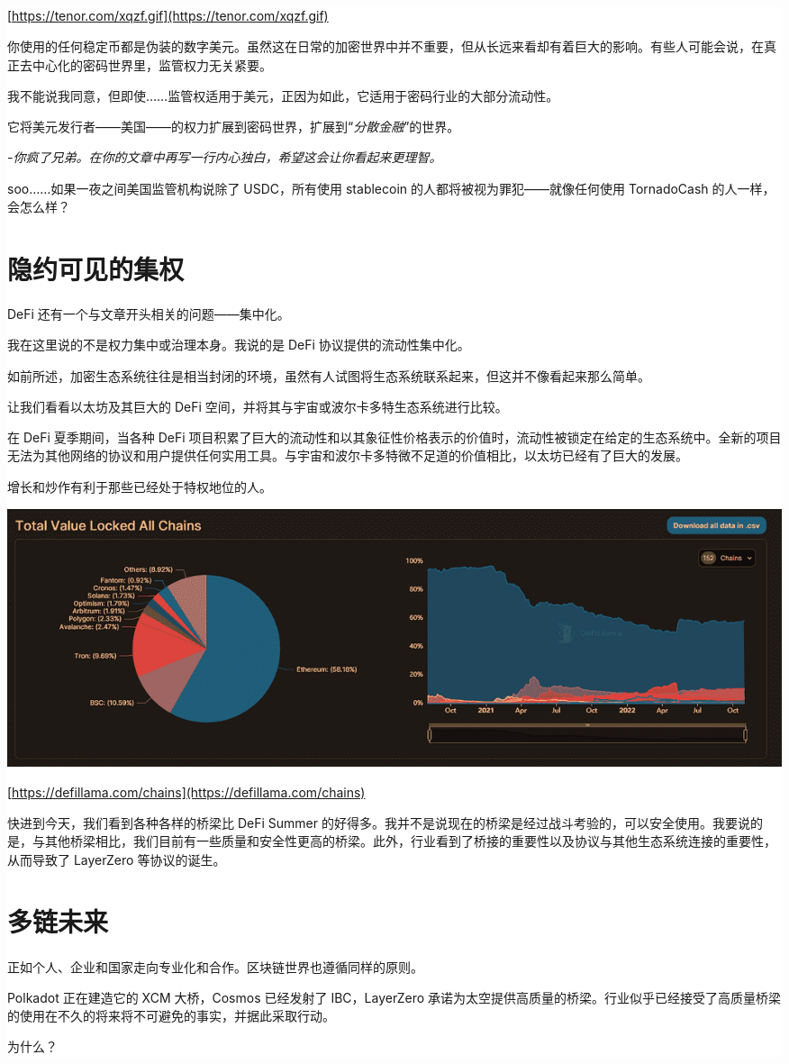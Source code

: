 [https://tenor.com/xqzf.gif](https://tenor.com/xqzf.gif)

你使用的任何稳定币都是伪装的数字美元。虽然这在日常的加密世界中并不重要，但从长远来看却有着巨大的影响。有些人可能会说，在真正去中心化的密码世界里，监管权力无关紧要。

我不能说我同意，但即使……监管权适用于美元，正因为如此，它适用于密码行业的大部分流动性。

它将美元发行者——美国——的权力扩展到密码世界，扩展到“*分散金融*”的世界。

*-你疯了兄弟。在你的文章中再写一行内心独白，希望这会让你看起来更理智。*

soo……如果一夜之间美国监管机构说除了 USDC，所有使用 stablecoin 的人都将被视为罪犯——就像任何使用 TornadoCash 的人一样，会怎么样？

# 隐约可见的集权

DeFi 还有一个与文章开头相关的问题——集中化。

我在这里说的不是权力集中或治理本身。我说的是 DeFi 协议提供的流动性集中化。

如前所述，加密生态系统往往是相当封闭的环境，虽然有人试图将生态系统联系起来，但这并不像看起来那么简单。

让我们看看以太坊及其巨大的 DeFi 空间，并将其与宇宙或波尔卡多特生态系统进行比较。

在 DeFi 夏季期间，当各种 DeFi 项目积累了巨大的流动性和以其象征性价格表示的价值时，流动性被锁定在给定的生态系统中。全新的项目无法为其他网络的协议和用户提供任何实用工具。与宇宙和波尔卡多特微不足道的价值相比，以太坊已经有了巨大的发展。

增长和炒作有利于那些已经处于特权地位的人。

![](img/dfab183b55f2267224873195a0042b95.png)

[https://defillama.com/chains](https://defillama.com/chains)

快进到今天，我们看到各种各样的桥梁比 DeFi Summer 的好得多。我并不是说现在的桥梁是经过战斗考验的，可以安全使用。我要说的是，与其他桥梁相比，我们目前有一些质量和安全性更高的桥梁。此外，行业看到了桥接的重要性以及协议与其他生态系统连接的重要性，从而导致了 LayerZero 等协议的诞生。

# 多链未来

正如个人、企业和国家走向专业化和合作。区块链世界也遵循同样的原则。

Polkadot 正在建造它的 XCM 大桥，Cosmos 已经发射了 IBC，LayerZero 承诺为太空提供高质量的桥梁。行业似乎已经接受了高质量桥梁的使用在不久的将来将不可避免的事实，并据此采取行动。

为什么？
